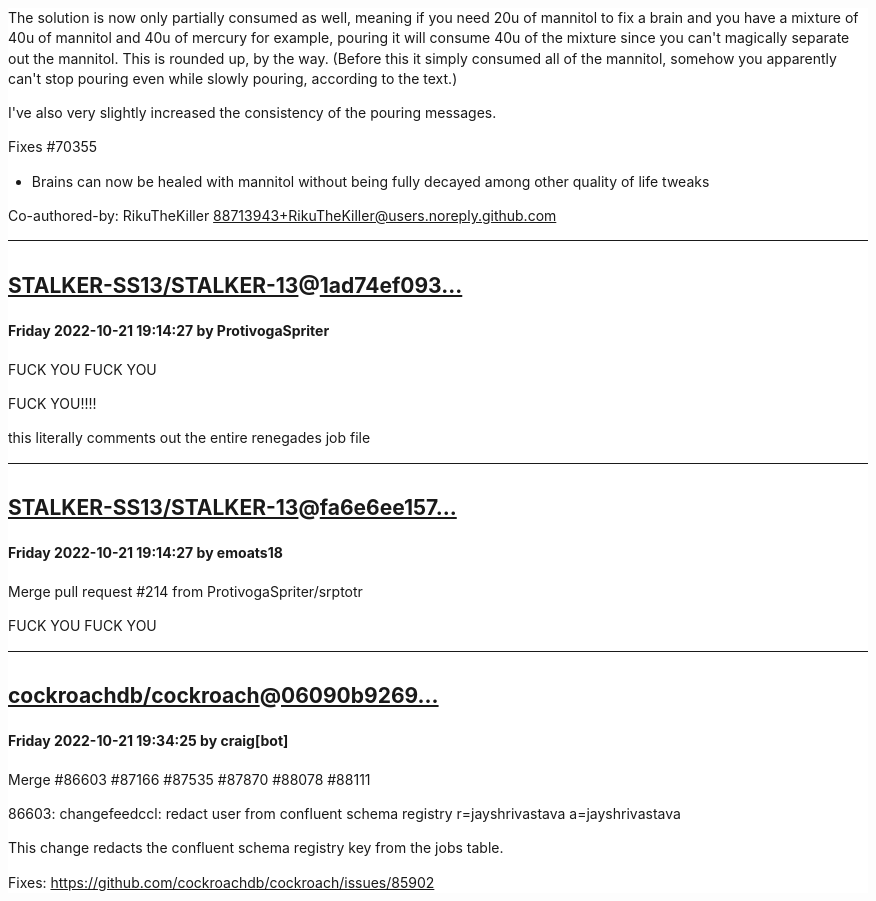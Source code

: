 The solution is now only partially consumed as well, meaning if you need 20u of mannitol to fix a brain and you have a mixture of 40u of mannitol and 40u of mercury for example, pouring it will consume 40u of the mixture since you can't magically separate out the mannitol. This is rounded up, by the way. (Before this it simply consumed all of the mannitol, somehow you apparently can't stop pouring even while slowly pouring, according to the text.)

I've also very slightly increased the consistency of the pouring messages.

Fixes #70355

* Brains can now be healed with mannitol without being fully decayed among other quality of life tweaks

Co-authored-by: RikuTheKiller <88713943+RikuTheKiller@users.noreply.github.com>

---
## [STALKER-SS13/STALKER-13](https://github.com/STALKER-SS13/STALKER-13)@[1ad74ef093...](https://github.com/STALKER-SS13/STALKER-13/commit/1ad74ef0939fc81f96ea3e4485a0b82406a6d22e)
#### Friday 2022-10-21 19:14:27 by ProtivogaSpriter

FUCK YOU FUCK YOU

FUCK YOU!!!!

this literally comments out the entire renegades job file

---
## [STALKER-SS13/STALKER-13](https://github.com/STALKER-SS13/STALKER-13)@[fa6e6ee157...](https://github.com/STALKER-SS13/STALKER-13/commit/fa6e6ee1574cec2561d35f89969beaa595f11094)
#### Friday 2022-10-21 19:14:27 by emoats18

Merge pull request #214 from ProtivogaSpriter/srptotr

FUCK YOU FUCK YOU

---
## [cockroachdb/cockroach](https://github.com/cockroachdb/cockroach)@[06090b9269...](https://github.com/cockroachdb/cockroach/commit/06090b92696bfc4c84f457ac204c4bf17f780170)
#### Friday 2022-10-21 19:34:25 by craig[bot]

Merge #86603 #87166 #87535 #87870 #88078 #88111

86603: changefeedccl: redact user from confluent schema registry r=jayshrivastava a=jayshrivastava

This change redacts the confluent schema registry key
from the jobs table.

Fixes: https://github.com/cockroachdb/cockroach/issues/85902


[^1]: https://git-scm.com/docs/git-tag#_on_re_tagging
[^2]: https://black.readthedocs.io/en/stable/contributing/release_process.html#moving-the-stable-tag
[^3]: https://github.com/psf/black/issues/2503#issuecomment-1196357379
[^4]: In fairness, most folks working on Black probably don't use the
[^5]: Also what benefit does a `stable` ref have over explicit version
[1]:  https://lore.kernel.org/lkml/20181029221037.87724-1-dancol@google.com/
[2]:  https://lore.kernel.org/lkml/874lbtjvtd.fsf@oldenburg2.str.redhat.com/
[3]:  https://lore.kernel.org/lkml/20181204132604.aspfupwjgjx6fhva@brauner.io/
[4]:  https://lore.kernel.org/lkml/20181203180224.fkvw4kajtbvru2ku@brauner.io/
[5]:  https://lore.kernel.org/lkml/20181121213946.GA10795@mail.hallyn.com/
[6]:  https://lore.kernel.org/lkml/20181120103111.etlqp7zop34v6nv4@brauner.io/
[7]:  https://lore.kernel.org/lkml/36323361-90BD-41AF-AB5B-EE0D7BA02C21@amacapital.net/
[8]:  https://lore.kernel.org/lkml/87tvjxp8pc.fsf@xmission.com/
[9]:  https://asciinema.org/a/IQjuCHew6bnq1cr78yuMv16cy
[11]: https://lore.kernel.org/lkml/F53D6D38-3521-4C20-9034-5AF447DF62FF@amacapital.net/
[12]: https://lore.kernel.org/lkml/87zhtjn8ck.fsf@xmission.com/
[13]: https://lore.kernel.org/lkml/871s6u9z6u.fsf@xmission.com/
[14]: https://lore.kernel.org/lkml/20181206231742.xxi4ghn24z4h2qki@brauner.io/
[15]: https://lore.kernel.org/lkml/20181207003124.GA11160@mail.hallyn.com/
[16]: https://lore.kernel.org/lkml/20181207015423.4miorx43l3qhppfz@brauner.io/
[17]: https://lore.kernel.org/lkml/CAGXu5jL8PciZAXvOvCeCU3wKUEB_dU-O3q0tDw4uB_ojMvDEew@mail.gmail.com/
[18]: https://lore.kernel.org/lkml/20181206222746.GB9224@mail.hallyn.com/
[19]: https://lore.kernel.org/lkml/20181208054059.19813-1-christian@brauner.io/
[20]: https://lore.kernel.org/lkml/8736rebl9s.fsf@oldenburg.str.redhat.com/
[21]: https://lore.kernel.org/lkml/20181228152012.dbf0508c2508138efc5f2bbe@linux-foundation.org/
[22]: https://lore.kernel.org/lkml/20181228233725.722tdfgijxcssg76@brauner.io/
[23]: https://lwn.net/Articles/773459/
[24]: https://lore.kernel.org/lkml/8736rebl9s.fsf@oldenburg.str.redhat.com/
[25]: https://lore.kernel.org/lkml/CAK8P3a0ej9NcJM8wXNPbcGUyOUZYX+VLoDFdbenW3s3114oQZw@mail.gmail.com/